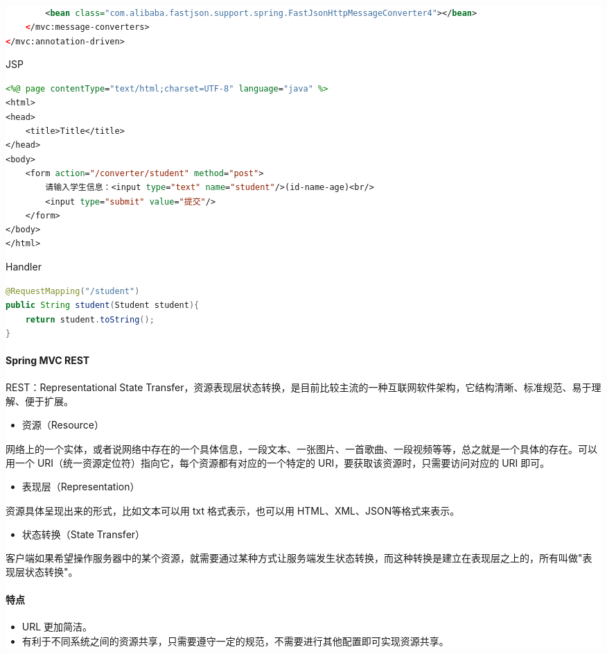 ```xml
        <bean class="com.alibaba.fastjson.support.spring.FastJsonHttpMessageConverter4"></bean>
    </mvc:message-converters>
</mvc:annotation-driven>
```

JSP

```jsp
<%@ page contentType="text/html;charset=UTF-8" language="java" %>
<html>
<head>
    <title>Title</title>
</head>
<body>
    <form action="/converter/student" method="post">
        请输入学生信息：<input type="text" name="student"/>(id-name-age)<br/>
        <input type="submit" value="提交"/>
    </form>
</body>
</html>
```

Handler

```java
@RequestMapping("/student")
public String student(Student student){
    return student.toString();
}
```





#### Spring MVC REST

REST：Representational State Transfer，资源表现层状态转换，是目前比较主流的一种互联网软件架构，它结构清晰、标准规范、易于理解、便于扩展。

- 资源（Resource）

网络上的一个实体，或者说网络中存在的一个具体信息，一段文本、一张图片、一首歌曲、一段视频等等，总之就是一个具体的存在。可以用一个 URI（统一资源定位符）指向它，每个资源都有对应的一个特定的 URI，要获取该资源时，只需要访问对应的 URI 即可。

- 表现层（Representation）

资源具体呈现出来的形式，比如文本可以用 txt 格式表示，也可以用 HTML、XML、JSON等格式来表示。

- 状态转换（State Transfer）

客户端如果希望操作服务器中的某个资源，就需要通过某种方式让服务端发生状态转换，而这种转换是建立在表现层之上的，所有叫做"表现层状态转换"。



#### 特点

- URL 更加简洁。
- 有利于不同系统之间的资源共享，只需要遵守一定的规范，不需要进行其他配置即可实现资源共享。

